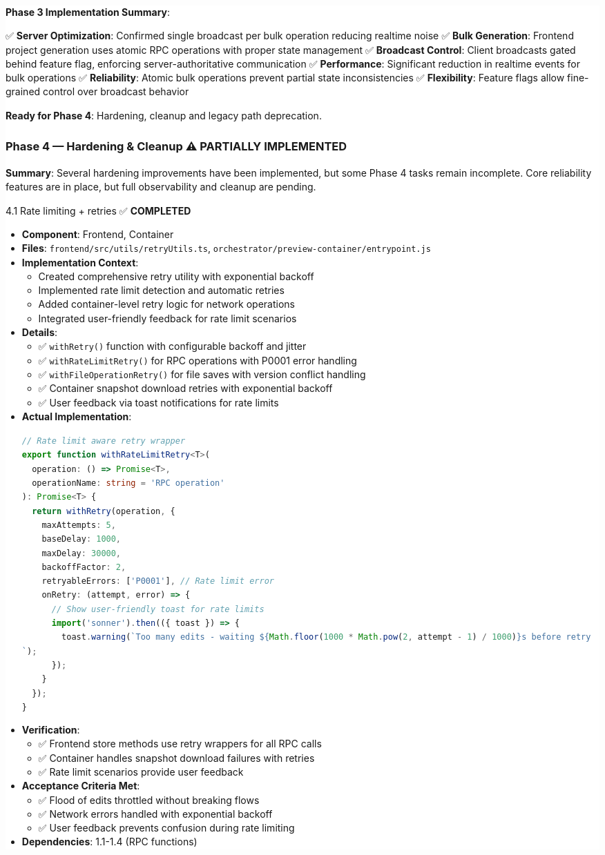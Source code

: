 **Phase 3 Implementation Summary**:

✅ **Server Optimization**: Confirmed single broadcast per bulk operation reducing realtime noise
✅ **Bulk Generation**: Frontend project generation uses atomic RPC operations with proper state management
✅ **Broadcast Control**: Client broadcasts gated behind feature flag, enforcing server-authoritative communication
✅ **Performance**: Significant reduction in realtime events for bulk operations
✅ **Reliability**: Atomic bulk operations prevent partial state inconsistencies
✅ **Flexibility**: Feature flags allow fine-grained control over broadcast behavior

**Ready for Phase 4**: Hardening, cleanup and legacy path deprecation.

### Phase 4 — Hardening & Cleanup ⚠️ **PARTIALLY IMPLEMENTED**

**Summary**: Several hardening improvements have been implemented, but some Phase 4 tasks remain incomplete. Core reliability features are in place, but full observability and cleanup are pending.

4.1 Rate limiting + retries ✅ **COMPLETED**

- **Component**: Frontend, Container
- **Files**: `frontend/src/utils/retryUtils.ts`, `orchestrator/preview-container/entrypoint.js`
- **Implementation Context**:
  - Created comprehensive retry utility with exponential backoff
  - Implemented rate limit detection and automatic retries
  - Added container-level retry logic for network operations
  - Integrated user-friendly feedback for rate limit scenarios
- **Details**:
  - ✅ `withRetry()` function with configurable backoff and jitter
  - ✅ `withRateLimitRetry()` for RPC operations with P0001 error handling
  - ✅ `withFileOperationRetry()` for file saves with version conflict handling
  - ✅ Container snapshot download retries with exponential backoff
  - ✅ User feedback via toast notifications for rate limits
- **Actual Implementation**:
  ```typescript
  // Rate limit aware retry wrapper
  export function withRateLimitRetry<T>(
    operation: () => Promise<T>,
    operationName: string = 'RPC operation'
  ): Promise<T> {
    return withRetry(operation, {
      maxAttempts: 5,
      baseDelay: 1000,
      maxDelay: 30000,
      backoffFactor: 2,
      retryableErrors: ['P0001'], // Rate limit error
      onRetry: (attempt, error) => {
        // Show user-friendly toast for rate limits
        import('sonner').then(({ toast }) => {
          toast.warning(`Too many edits - waiting ${Math.floor(1000 * Math.pow(2, attempt - 1) / 1000)}s before retry`);
        });
      }
    });
  }
  ```
- **Verification**:
  - ✅ Frontend store methods use retry wrappers for all RPC calls
  - ✅ Container handles snapshot download failures with retries
  - ✅ Rate limit scenarios provide user feedback
- **Acceptance Criteria Met**:
  - ✅ Flood of edits throttled without breaking flows
  - ✅ Network errors handled with exponential backoff
  - ✅ User feedback prevents confusion during rate limiting
- **Dependencies**: 1.1-1.4 (RPC functions)